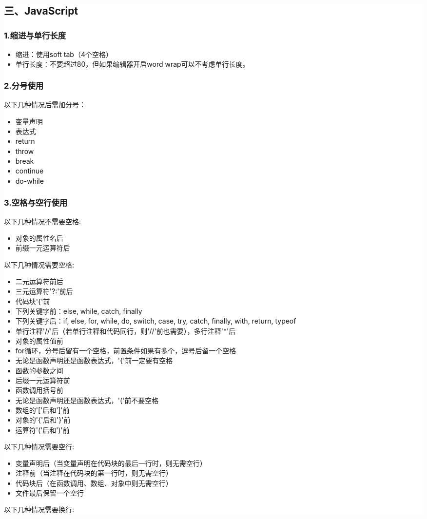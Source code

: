 ## **三、JavaScript**

### **1.缩进与单行长度**

* 缩进：使用soft tab（4个空格）
* 单行长度：不要超过80，但如果编辑器开启word wrap可以不考虑单行长度。

### **2.分号使用**

以下几种情况后需加分号：

* 变量声明
* 表达式
* return
* throw
* break
* continue
* do-while

### **3.空格与空行使用**

以下几种情况不需要空格:

* 对象的属性名后 
* 前缀一元运算符后

以下几种情况需要空格:

* 二元运算符前后
* 三元运算符'?:'前后
* 代码块'{'前
* 下列关键字前：else, while, catch, finally
* 下列关键字后：if, else, for, while, do, switch, case, try, catch, finally, with, return, typeof
* 单行注释'//'后（若单行注释和代码同行，则'//'前也需要），多行注释'*'后
* 对象的属性值前
* for循环，分号后留有一个空格，前置条件如果有多个，逗号后留一个空格
* 无论是函数声明还是函数表达式，'{'前一定要有空格
* 函数的参数之间
* 后缀一元运算符前
* 函数调用括号前
* 无论是函数声明还是函数表达式，'('前不要空格
* 数组的'['后和']'前
* 对象的'{'后和'}'前
* 运算符'('后和')'前

以下几种情况需要空行:

* 变量声明后（当变量声明在代码块的最后一行时，则无需空行）
* 注释前（当注释在代码块的第一行时，则无需空行）
* 代码块后（在函数调用、数组、对象中则无需空行）
* 文件最后保留一个空行

以下几种情况需要换行:

